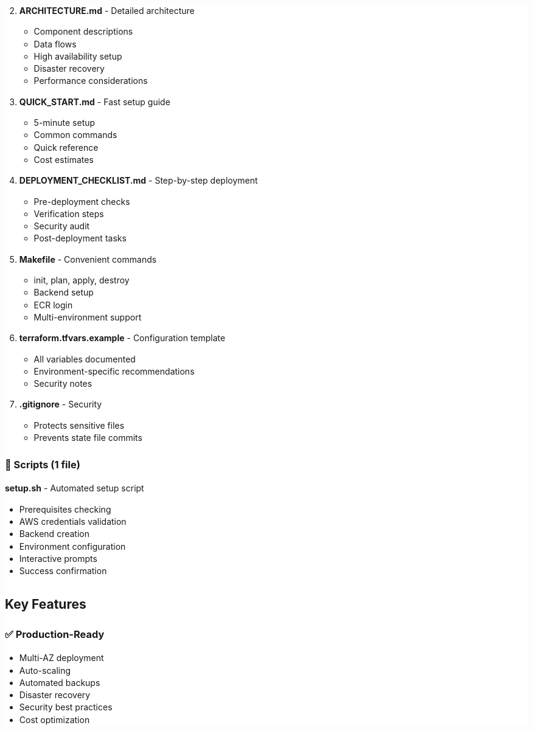2. **ARCHITECTURE.md** - Detailed architecture
   - Component descriptions
   - Data flows
   - High availability setup
   - Disaster recovery
   - Performance considerations

3. **QUICK_START.md** - Fast setup guide
   - 5-minute setup
   - Common commands
   - Quick reference
   - Cost estimates

4. **DEPLOYMENT_CHECKLIST.md** - Step-by-step deployment
   - Pre-deployment checks
   - Verification steps
   - Security audit
   - Post-deployment tasks

5. **Makefile** - Convenient commands
   - init, plan, apply, destroy
   - Backend setup
   - ECR login
   - Multi-environment support

6. **terraform.tfvars.example** - Configuration template
   - All variables documented
   - Environment-specific recommendations
   - Security notes

7. **.gitignore** - Security
   - Protects sensitive files
   - Prevents state file commits

### 🚀 Scripts (1 file)

**setup.sh** - Automated setup script
- Prerequisites checking
- AWS credentials validation
- Backend creation
- Environment configuration
- Interactive prompts
- Success confirmation

## Key Features

### ✅ Production-Ready
- Multi-AZ deployment
- Auto-scaling
- Automated backups
- Disaster recovery
- Security best practices
- Cost optimization
